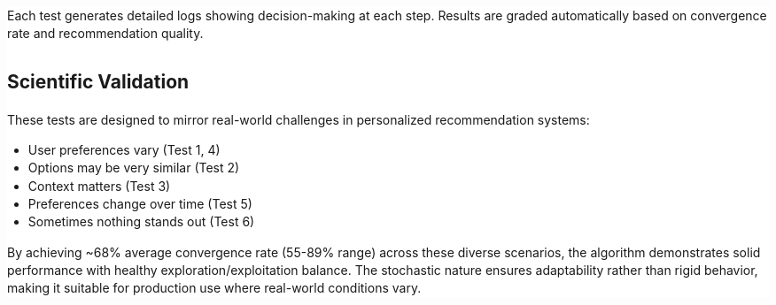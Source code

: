 Each test generates detailed logs showing decision-making at each step. Results are graded automatically based on convergence rate and recommendation quality.

## Scientific Validation

These tests are designed to mirror real-world challenges in personalized recommendation systems:

- User preferences vary (Test 1, 4)
- Options may be very similar (Test 2)
- Context matters (Test 3)
- Preferences change over time (Test 5)
- Sometimes nothing stands out (Test 6)

By achieving ~68% average convergence rate (55-89% range) across these diverse scenarios, the algorithm demonstrates solid performance with healthy exploration/exploitation balance. The stochastic nature ensures adaptability rather than rigid behavior, making it suitable for production use where real-world conditions vary.
